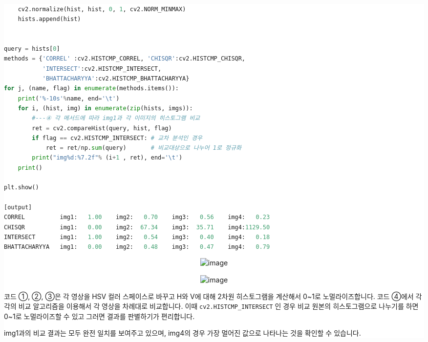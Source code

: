 ```py
    cv2.normalize(hist, hist, 0, 1, cv2.NORM_MINMAX)
    hists.append(hist)


query = hists[0]
methods = {'CORREL' :cv2.HISTCMP_CORREL, 'CHISQR':cv2.HISTCMP_CHISQR, 
           'INTERSECT':cv2.HISTCMP_INTERSECT,
           'BHATTACHARYYA':cv2.HISTCMP_BHATTACHARYYA}
for j, (name, flag) in enumerate(methods.items()):
    print('%-10s'%name, end='\t')
    for i, (hist, img) in enumerate(zip(hists, imgs)):
        #---④ 각 메서드에 따라 img1과 각 이미지의 히스토그램 비교
        ret = cv2.compareHist(query, hist, flag)
        if flag == cv2.HISTCMP_INTERSECT: # 교차 분석인 경우 
            ret = ret/np.sum(query)       # 비교대상으로 나누어 1로 정규화
        print("img%d:%7.2f"% (i+1 , ret), end='\t')
    print()

plt.show()

[output]
CORREL          img1:   1.00    img2:   0.70    img3:   0.56    img4:   0.23
CHISQR          img1:   0.00    img2:  67.34    img3:  35.71    img4:1129.50
INTERSECT       img1:   1.00    img2:   0.54    img3:   0.40    img4:   0.18
BHATTACHARYYA   img1:   0.00    img2:   0.48    img3:   0.47    img4:   0.79
```

<p align="center">
<img alt="image" src="https://user-images.githubusercontent.com/77891754/204107060-be5d2d41-b723-49f6-9529-6372478b10a4.png">
</p>

<p align="center">
<img alt="image" src="https://user-images.githubusercontent.com/77891754/204107062-26e85000-df90-4486-a8a2-3bc057270fa5.png">
</p>

코드 ①, ②, ③은 각 영상을 HSV 컬러 스페이스로 바꾸고 H와 V에 대해 2차원 히스토그램을 계산해서 0~1로 노멀라이즈합니다. 코드 ④에서 각각의 비교 알고리즘을 이용해서 각 영상을 차례대로 비교합니다. 이때 `cv2.HISTCMP_INTERSECT` 인 경우 비교 원본의 히스토그램으로 나누기를 하면 0~1로 노멀라이즈할 수 있고 그러면 결과를 판별하기가 편리합니다.

img1과의 비교 결과는 모두 완전 일치를 보여주고 있으며, img4의 경우 가장 멀어진 값으로 나타나는 것을 확인할 수 있습니다.




